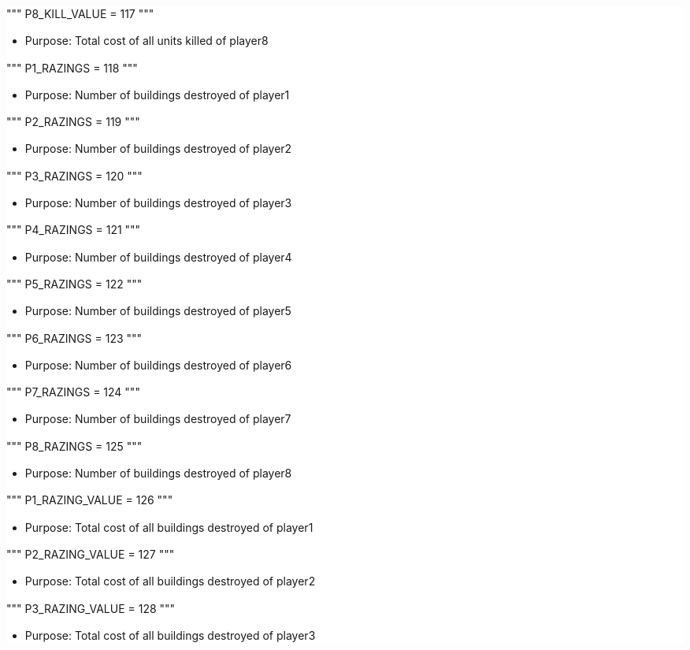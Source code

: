 """
P8_KILL_VALUE = 117
"""
- Purpose: Total cost of all units killed of player8

"""
P1_RAZINGS = 118
"""
- Purpose: Number of buildings destroyed of player1

"""
P2_RAZINGS = 119
"""
- Purpose: Number of buildings destroyed of player2

"""
P3_RAZINGS = 120
"""
- Purpose: Number of buildings destroyed of player3

"""
P4_RAZINGS = 121
"""
- Purpose: Number of buildings destroyed of player4

"""
P5_RAZINGS = 122
"""
- Purpose: Number of buildings destroyed of player5

"""
P6_RAZINGS = 123
"""
- Purpose: Number of buildings destroyed of player6

"""
P7_RAZINGS = 124
"""
- Purpose: Number of buildings destroyed of player7

"""
P8_RAZINGS = 125
"""
- Purpose: Number of buildings destroyed of player8

"""
P1_RAZING_VALUE = 126
"""
- Purpose: Total cost of all buildings destroyed of player1

"""
P2_RAZING_VALUE = 127
"""
- Purpose: Total cost of all buildings destroyed of player2

"""
P3_RAZING_VALUE = 128
"""
- Purpose: Total cost of all buildings destroyed of player3
